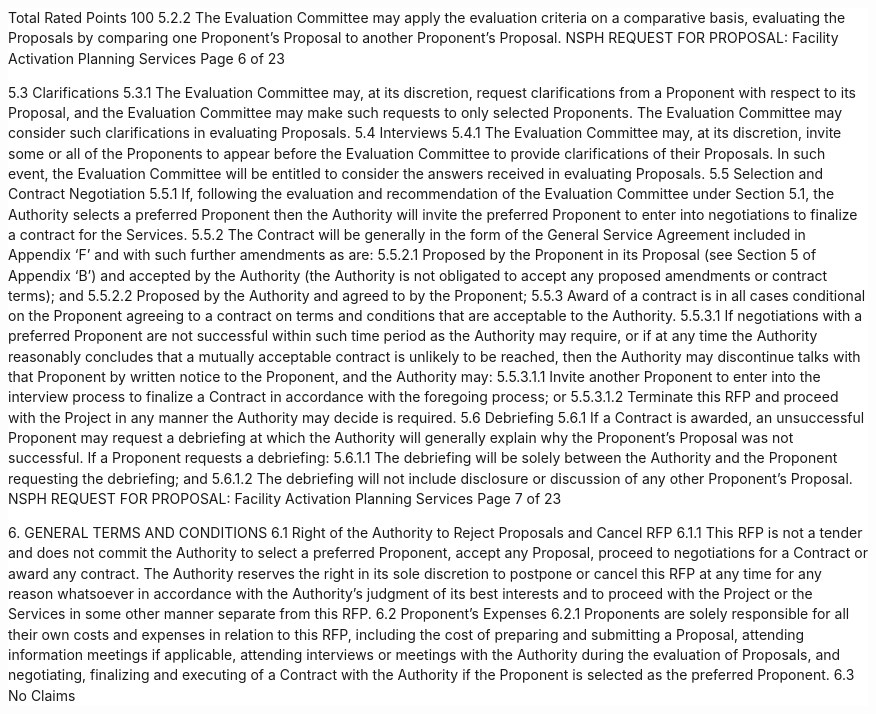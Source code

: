 Total Rated Points 100
5\.2\.2 The Evaluation Committee may apply the evaluation criteria on a comparative basis, evaluating
the Proposals by comparing one Proponent’s Proposal to another Proponent’s Proposal.
NSPH REQUEST FOR PROPOSAL: Facility Activation Planning Services Page 6 of 23

5\.3 Clarifications
5\.3\.1 The Evaluation Committee may, at its discretion, request clarifications from a Proponent with
respect to its Proposal, and the Evaluation Committee may make such requests to only selected
Proponents. The Evaluation Committee may consider such clarifications in evaluating Proposals.
5\.4 Interviews
5\.4\.1 The Evaluation Committee may, at its discretion, invite some or all of the Proponents to appear
before the Evaluation Committee to provide clarifications of their Proposals. In such event, the
Evaluation Committee will be entitled to consider the answers received in evaluating Proposals.
5\.5 Selection and Contract Negotiation
5\.5\.1 If, following the evaluation and recommendation of the Evaluation Committee under Section
5\.1, the Authority selects a preferred Proponent then the Authority will invite the preferred
Proponent to enter into negotiations to finalize a contract for the Services.
5\.5\.2 The Contract will be generally in the form of the General Service Agreement included in
Appendix ‘F’ and with such further amendments as are:
5\.5\.2\.1 Proposed by the Proponent in its Proposal (see Section 5 of Appendix ‘B’) and accepted
by the Authority (the Authority is not obligated to accept any proposed amendments or
contract terms); and
5\.5\.2\.2 Proposed by the Authority and agreed to by the Proponent;
5\.5\.3 Award of a contract is in all cases conditional on the Proponent agreeing to a contract on terms
and conditions that are acceptable to the Authority.
5\.5\.3\.1 If negotiations with a preferred Proponent are not successful within such time period as
the Authority may require, or if at any time the Authority reasonably concludes that a
mutually acceptable contract is unlikely to be reached, then the Authority may
discontinue talks with that Proponent by written notice to the Proponent, and the
Authority may:
5\.5\.3\.1\.1 Invite another Proponent to enter into the interview process to finalize a
Contract in accordance with the foregoing process; or
5\.5\.3\.1\.2 Terminate this RFP and proceed with the Project in any manner the Authority
may decide is required.
5\.6 Debriefing
5\.6\.1 If a Contract is awarded, an unsuccessful Proponent may request a debriefing at which the
Authority will generally explain why the Proponent’s Proposal was not successful. If a Proponent
requests a debriefing:
5\.6\.1\.1 The debriefing will be solely between the Authority and the Proponent requesting the
debriefing; and
5\.6\.1\.2 The debriefing will not include disclosure or discussion of any other Proponent’s Proposal.
NSPH REQUEST FOR PROPOSAL: Facility Activation Planning Services Page 7 of 23

6\. GENERAL TERMS AND CONDITIONS
6\.1 Right of the Authority to Reject Proposals and Cancel RFP
6\.1\.1 This RFP is not a tender and does not commit the Authority to select a preferred Proponent, accept
any Proposal, proceed to negotiations for a Contract or award any contract. The Authority
reserves the right in its sole discretion to postpone or cancel this RFP at any time for any reason
whatsoever in accordance with the Authority’s judgment of its best interests and to proceed with
the Project or the Services in some other manner separate from this RFP.
6\.2 Proponent’s Expenses
6\.2\.1 Proponents are solely responsible for all their own costs and expenses in relation to this RFP,
including the cost of preparing and submitting a Proposal, attending information meetings if
applicable, attending interviews or meetings with the Authority during the evaluation of
Proposals, and negotiating, finalizing and executing of a Contract with the Authority if the
Proponent is selected as the preferred Proponent.
6\.3 No Claims
